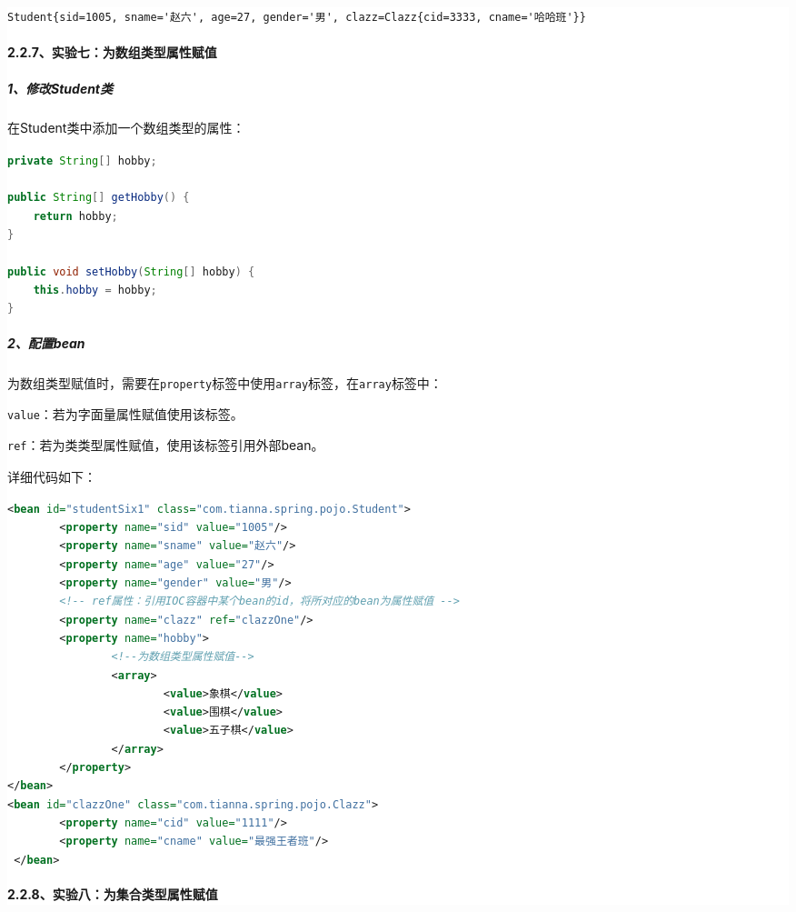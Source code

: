 ```
Student{sid=1005, sname='赵六', age=27, gender='男', clazz=Clazz{cid=3333, cname='哈哈班'}}
```

#### 2.2.7、实验七：为数组类型属性赋值

##### 1、修改Student类

在Student类中添加一个数组类型的属性：

```java
private String[] hobby;

public String[] getHobby() {
    return hobby;
}

public void setHobby(String[] hobby) {
    this.hobby = hobby;
}
```

##### 2、配置bean

为数组类型赋值时，需要在`property`标签中使用`array`标签，在`array`标签中：

`value`：若为字面量属性赋值使用该标签。

`ref`：若为类类型属性赋值，使用该标签引用外部bean。

详细代码如下：
```xml
<bean id="studentSix1" class="com.tianna.spring.pojo.Student">
        <property name="sid" value="1005"/>
        <property name="sname" value="赵六"/>
        <property name="age" value="27"/>
        <property name="gender" value="男"/>
        <!-- ref属性：引用IOC容器中某个bean的id，将所对应的bean为属性赋值 -->
        <property name="clazz" ref="clazzOne"/>
        <property name="hobby">
                <!--为数组类型属性赋值-->
                <array>
                        <value>象棋</value>
                        <value>围棋</value>
                        <value>五子棋</value>
                </array>
        </property>
</bean>
<bean id="clazzOne" class="com.tianna.spring.pojo.Clazz">
        <property name="cid" value="1111"/>
        <property name="cname" value="最强王者班"/>
 </bean>
```

#### 2.2.8、实验八：为集合类型属性赋值
